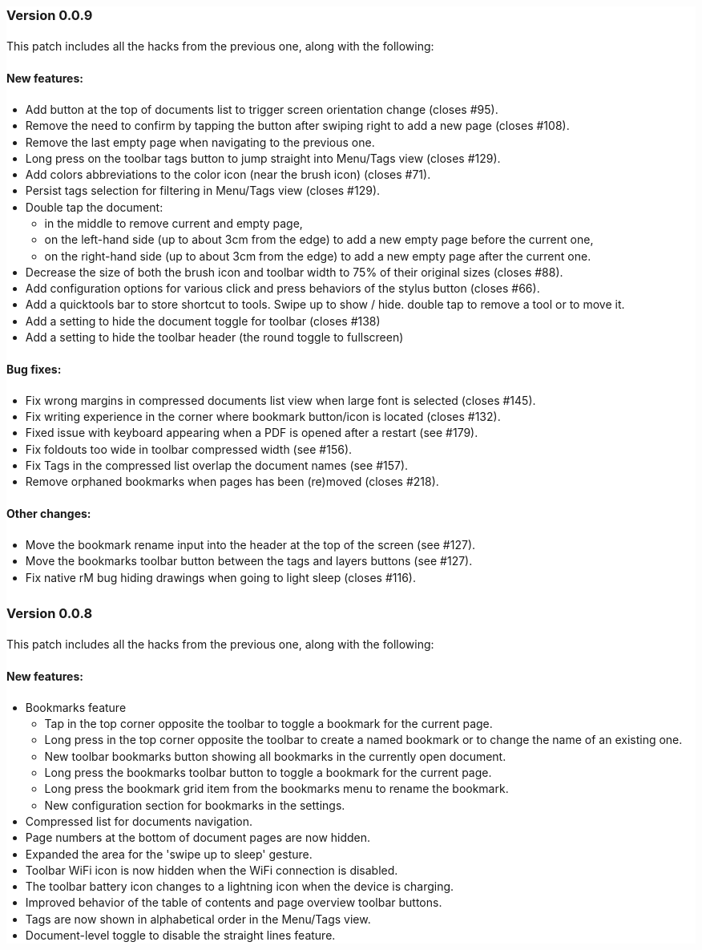 ### Version 0.0.9

This patch includes all the hacks from the previous one, along with the following:

#### New features:

- Add button at the top of documents list to trigger screen orientation change (closes #95).
- Remove the need to confirm by tapping the button after swiping right to add a new page (closes #108).
- Remove the last empty page when navigating to the previous one.
- Long press on the toolbar tags button to jump straight into Menu/Tags view (closes #129).
- Add colors abbreviations to the color icon (near the brush icon) (closes #71).
- Persist tags selection for filtering in Menu/Tags view (closes #129).
- Double tap the document:
  - in the middle to remove current and empty page,
  - on the left-hand side (up to about 3cm from the edge) to add a new empty page before the current one,
  - on the right-hand side (up to about 3cm from the edge) to add a new empty page after the current one.
- Decrease the size of both the brush icon and toolbar width to 75% of their original sizes (closes #88).
- Add configuration options for various click and press behaviors of the stylus button (closes #66).
- Add a quicktools bar to store shortcut to tools. Swipe up to show / hide. double tap to remove a tool or to move it.
- Add a setting to hide the document toggle for toolbar (closes #138)
- Add a setting to hide the toolbar header (the round toggle to fullscreen)

#### Bug fixes:

- Fix wrong margins in compressed documents list view when large font is selected (closes #145).
- Fix writing experience in the corner where bookmark button/icon is located (closes #132).
- Fixed issue with keyboard appearing when a PDF is opened after a restart (see #179).
- Fix foldouts too wide in toolbar compressed width (see #156).
- Fix Tags in the compressed list overlap the document names (see #157).
- Remove orphaned bookmarks when pages has been (re)moved (closes #218).

#### Other changes:

- Move the bookmark rename input into the header at the top of the screen (see #127).
- Move the bookmarks toolbar button between the tags and layers buttons (see #127).
- Fix native rM bug hiding drawings when going to light sleep (closes #116).

### Version 0.0.8

This patch includes all the hacks from the previous one, along with the following:

#### New features:

- Bookmarks feature
  - Tap in the top corner opposite the toolbar to toggle a bookmark for the current page.
  - Long press in the top corner opposite the toolbar to create a named bookmark or to change the name of an existing one.
  - New toolbar bookmarks button showing all bookmarks in the currently open document.
  - Long press the bookmarks toolbar button to toggle a bookmark for the current page.
  - Long press the bookmark grid item from the bookmarks menu to rename the bookmark.
  - New configuration section for bookmarks in the settings.
- Compressed list for documents navigation.
- Page numbers at the bottom of document pages are now hidden.
- Expanded the area for the 'swipe up to sleep' gesture.
- Toolbar WiFi icon is now hidden when the WiFi connection is disabled.
- The toolbar battery icon changes to a lightning icon when the device is charging.
- Improved behavior of the table of contents and page overview toolbar buttons.
- Tags are now shown in alphabetical order in the Menu/Tags view.
- Document-level toggle to disable the straight lines feature.